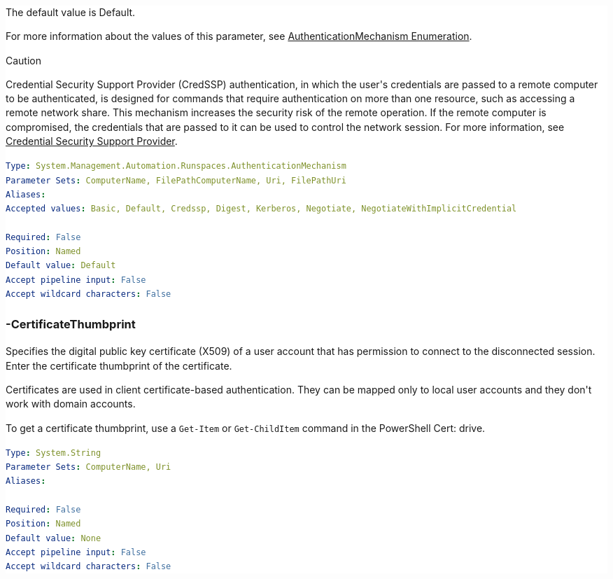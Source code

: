 The default value is Default.

For more information about the values of this parameter, see
[AuthenticationMechanism Enumeration](/dotnet/api/system.management.automation.runspaces.authenticationmechanism).

> [!CAUTION]
> Credential Security Support Provider (CredSSP) authentication, in which the user's credentials are
> passed to a remote computer to be authenticated, is designed for commands that require
> authentication on more than one resource, such as accessing a remote network share. This mechanism
> increases the security risk of the remote operation. If the remote computer is compromised, the
> credentials that are passed to it can be used to control the network session. For more
> information, see
> [Credential Security Support Provider](/windows/win32/secauthn/credential-security-support-provider).

```yaml
Type: System.Management.Automation.Runspaces.AuthenticationMechanism
Parameter Sets: ComputerName, FilePathComputerName, Uri, FilePathUri
Aliases:
Accepted values: Basic, Default, Credssp, Digest, Kerberos, Negotiate, NegotiateWithImplicitCredential

Required: False
Position: Named
Default value: Default
Accept pipeline input: False
Accept wildcard characters: False
```

### -CertificateThumbprint

Specifies the digital public key certificate (X509) of a user account that has permission to connect
to the disconnected session. Enter the certificate thumbprint of the certificate.

Certificates are used in client certificate-based authentication. They can be mapped only to local
user accounts and they don't work with domain accounts.

To get a certificate thumbprint, use a `Get-Item` or `Get-ChildItem` command in the PowerShell Cert:
drive.

```yaml
Type: System.String
Parameter Sets: ComputerName, Uri
Aliases:

Required: False
Position: Named
Default value: None
Accept pipeline input: False
Accept wildcard characters: False
```
